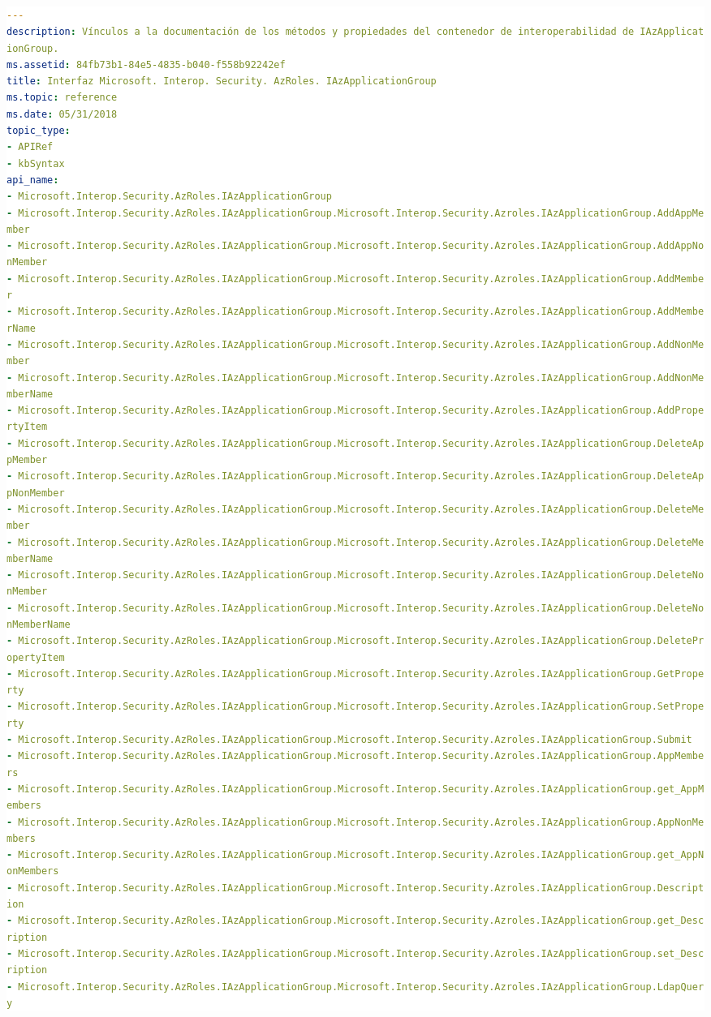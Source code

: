 ```yaml
---
description: Vínculos a la documentación de los métodos y propiedades del contenedor de interoperabilidad de IAzApplicationGroup.
ms.assetid: 84fb73b1-84e5-4835-b040-f558b92242ef
title: Interfaz Microsoft. Interop. Security. AzRoles. IAzApplicationGroup
ms.topic: reference
ms.date: 05/31/2018
topic_type:
- APIRef
- kbSyntax
api_name:
- Microsoft.Interop.Security.AzRoles.IAzApplicationGroup
- Microsoft.Interop.Security.AzRoles.IAzApplicationGroup.Microsoft.Interop.Security.Azroles.IAzApplicationGroup.AddAppMember
- Microsoft.Interop.Security.AzRoles.IAzApplicationGroup.Microsoft.Interop.Security.Azroles.IAzApplicationGroup.AddAppNonMember
- Microsoft.Interop.Security.AzRoles.IAzApplicationGroup.Microsoft.Interop.Security.Azroles.IAzApplicationGroup.AddMember
- Microsoft.Interop.Security.AzRoles.IAzApplicationGroup.Microsoft.Interop.Security.Azroles.IAzApplicationGroup.AddMemberName
- Microsoft.Interop.Security.AzRoles.IAzApplicationGroup.Microsoft.Interop.Security.Azroles.IAzApplicationGroup.AddNonMember
- Microsoft.Interop.Security.AzRoles.IAzApplicationGroup.Microsoft.Interop.Security.Azroles.IAzApplicationGroup.AddNonMemberName
- Microsoft.Interop.Security.AzRoles.IAzApplicationGroup.Microsoft.Interop.Security.Azroles.IAzApplicationGroup.AddPropertyItem
- Microsoft.Interop.Security.AzRoles.IAzApplicationGroup.Microsoft.Interop.Security.Azroles.IAzApplicationGroup.DeleteAppMember
- Microsoft.Interop.Security.AzRoles.IAzApplicationGroup.Microsoft.Interop.Security.Azroles.IAzApplicationGroup.DeleteAppNonMember
- Microsoft.Interop.Security.AzRoles.IAzApplicationGroup.Microsoft.Interop.Security.Azroles.IAzApplicationGroup.DeleteMember
- Microsoft.Interop.Security.AzRoles.IAzApplicationGroup.Microsoft.Interop.Security.Azroles.IAzApplicationGroup.DeleteMemberName
- Microsoft.Interop.Security.AzRoles.IAzApplicationGroup.Microsoft.Interop.Security.Azroles.IAzApplicationGroup.DeleteNonMember
- Microsoft.Interop.Security.AzRoles.IAzApplicationGroup.Microsoft.Interop.Security.Azroles.IAzApplicationGroup.DeleteNonMemberName
- Microsoft.Interop.Security.AzRoles.IAzApplicationGroup.Microsoft.Interop.Security.Azroles.IAzApplicationGroup.DeletePropertyItem
- Microsoft.Interop.Security.AzRoles.IAzApplicationGroup.Microsoft.Interop.Security.Azroles.IAzApplicationGroup.GetProperty
- Microsoft.Interop.Security.AzRoles.IAzApplicationGroup.Microsoft.Interop.Security.Azroles.IAzApplicationGroup.SetProperty
- Microsoft.Interop.Security.AzRoles.IAzApplicationGroup.Microsoft.Interop.Security.Azroles.IAzApplicationGroup.Submit
- Microsoft.Interop.Security.AzRoles.IAzApplicationGroup.Microsoft.Interop.Security.Azroles.IAzApplicationGroup.AppMembers
- Microsoft.Interop.Security.AzRoles.IAzApplicationGroup.Microsoft.Interop.Security.Azroles.IAzApplicationGroup.get_AppMembers
- Microsoft.Interop.Security.AzRoles.IAzApplicationGroup.Microsoft.Interop.Security.Azroles.IAzApplicationGroup.AppNonMembers
- Microsoft.Interop.Security.AzRoles.IAzApplicationGroup.Microsoft.Interop.Security.Azroles.IAzApplicationGroup.get_AppNonMembers
- Microsoft.Interop.Security.AzRoles.IAzApplicationGroup.Microsoft.Interop.Security.Azroles.IAzApplicationGroup.Description
- Microsoft.Interop.Security.AzRoles.IAzApplicationGroup.Microsoft.Interop.Security.Azroles.IAzApplicationGroup.get_Description
- Microsoft.Interop.Security.AzRoles.IAzApplicationGroup.Microsoft.Interop.Security.Azroles.IAzApplicationGroup.set_Description
- Microsoft.Interop.Security.AzRoles.IAzApplicationGroup.Microsoft.Interop.Security.Azroles.IAzApplicationGroup.LdapQuery
```